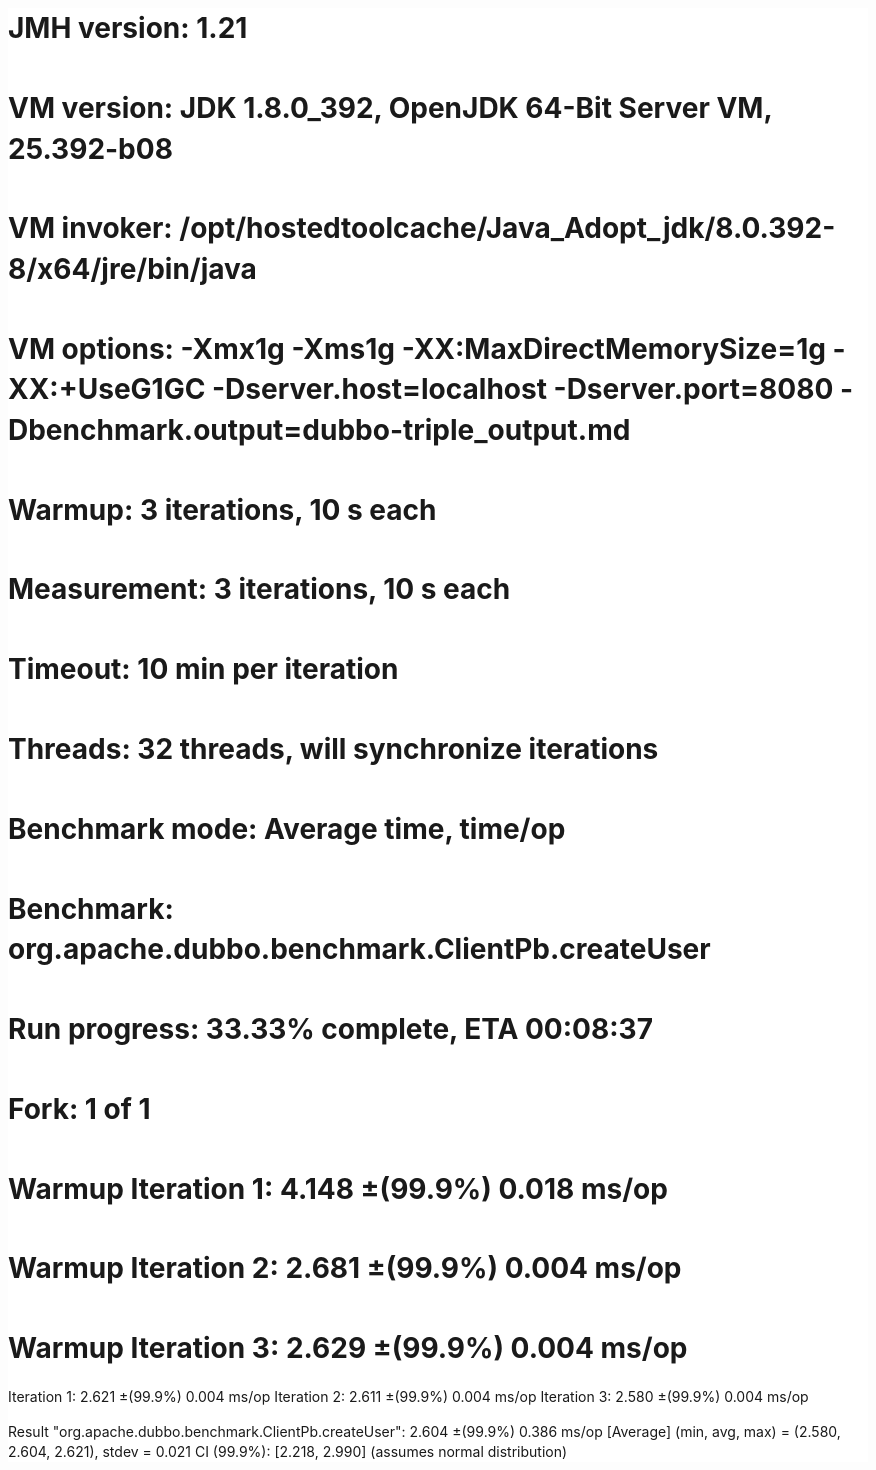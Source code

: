 
# JMH version: 1.21
# VM version: JDK 1.8.0_392, OpenJDK 64-Bit Server VM, 25.392-b08
# VM invoker: /opt/hostedtoolcache/Java_Adopt_jdk/8.0.392-8/x64/jre/bin/java
# VM options: -Xmx1g -Xms1g -XX:MaxDirectMemorySize=1g -XX:+UseG1GC -Dserver.host=localhost -Dserver.port=8080 -Dbenchmark.output=dubbo-triple_output.md
# Warmup: 3 iterations, 10 s each
# Measurement: 3 iterations, 10 s each
# Timeout: 10 min per iteration
# Threads: 32 threads, will synchronize iterations
# Benchmark mode: Average time, time/op
# Benchmark: org.apache.dubbo.benchmark.ClientPb.createUser

# Run progress: 33.33% complete, ETA 00:08:37
# Fork: 1 of 1
# Warmup Iteration   1: 4.148 ±(99.9%) 0.018 ms/op
# Warmup Iteration   2: 2.681 ±(99.9%) 0.004 ms/op
# Warmup Iteration   3: 2.629 ±(99.9%) 0.004 ms/op
Iteration   1: 2.621 ±(99.9%) 0.004 ms/op
Iteration   2: 2.611 ±(99.9%) 0.004 ms/op
Iteration   3: 2.580 ±(99.9%) 0.004 ms/op


Result "org.apache.dubbo.benchmark.ClientPb.createUser":
  2.604 ±(99.9%) 0.386 ms/op [Average]
  (min, avg, max) = (2.580, 2.604, 2.621), stdev = 0.021
  CI (99.9%): [2.218, 2.990] (assumes normal distribution)
